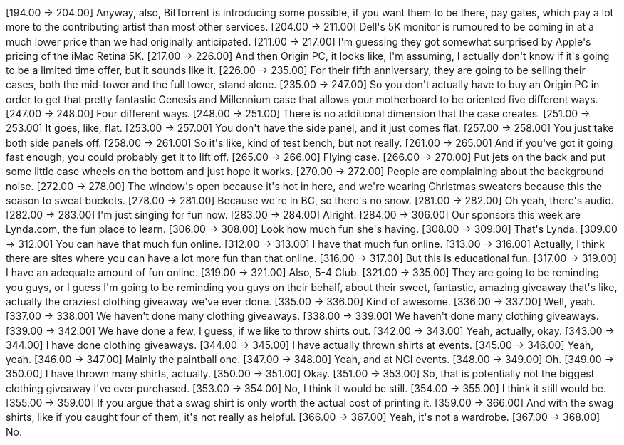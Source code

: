 [194.00 → 204.00] Anyway, also, BitTorrent is introducing some possible, if you want them to be there, pay gates, which pay a lot more to the contributing artist than most other services.
[204.00 → 211.00] Dell's 5K monitor is rumoured to be coming in at a much lower price than we had originally anticipated.
[211.00 → 217.00] I'm guessing they got somewhat surprised by Apple's pricing of the iMac Retina 5K.
[217.00 → 226.00] And then Origin PC, it looks like, I'm assuming, I actually don't know if it's going to be a limited time offer, but it sounds like it.
[226.00 → 235.00] For their fifth anniversary, they are going to be selling their cases, both the mid-tower and the full tower, stand alone.
[235.00 → 247.00] So you don't actually have to buy an Origin PC in order to get that pretty fantastic Genesis and Millennium case that allows your motherboard to be oriented five different ways.
[247.00 → 248.00] Four different ways.
[248.00 → 251.00] There is no additional dimension that the case creates.
[251.00 → 253.00] It goes, like, flat.
[253.00 → 257.00] You don't have the side panel, and it just comes flat.
[257.00 → 258.00] You just take both side panels off.
[258.00 → 261.00] So it's like, kind of test bench, but not really.
[261.00 → 265.00] And if you've got it going fast enough, you could probably get it to lift off.
[265.00 → 266.00] Flying case.
[266.00 → 270.00] Put jets on the back and put some little case wheels on the bottom and just hope it works.
[270.00 → 272.00] People are complaining about the background noise.
[272.00 → 278.00] The window's open because it's hot in here, and we're wearing Christmas sweaters because this the season to sweat buckets.
[278.00 → 281.00] Because we're in BC, so there's no snow.
[281.00 → 282.00] Oh yeah, there's audio.
[282.00 → 283.00] I'm just singing for fun now.
[283.00 → 284.00] Alright.
[284.00 → 306.00] Our sponsors this week are Lynda.com, the fun place to learn.
[306.00 → 308.00] Look how much fun she's having.
[308.00 → 309.00] That's Lynda.
[309.00 → 312.00] You can have that much fun online.
[312.00 → 313.00] I have that much fun online.
[313.00 → 316.00] Actually, I think there are sites where you can have a lot more fun than that online.
[316.00 → 317.00] But this is educational fun.
[317.00 → 319.00] I have an adequate amount of fun online.
[319.00 → 321.00] Also, 5-4 Club.
[321.00 → 335.00] They are going to be reminding you guys, or I guess I'm going to be reminding you guys on their behalf, about their sweet, fantastic, amazing giveaway that's like, actually the craziest clothing giveaway we've ever done.
[335.00 → 336.00] Kind of awesome.
[336.00 → 337.00] Well, yeah.
[337.00 → 338.00] We haven't done many clothing giveaways.
[338.00 → 339.00] We haven't done many clothing giveaways.
[339.00 → 342.00] We have done a few, I guess, if we like to throw shirts out.
[342.00 → 343.00] Yeah, actually, okay.
[343.00 → 344.00] I have done clothing giveaways.
[344.00 → 345.00] I have actually thrown shirts at events.
[345.00 → 346.00] Yeah, yeah.
[346.00 → 347.00] Mainly the paintball one.
[347.00 → 348.00] Yeah, and at NCI events.
[348.00 → 349.00] Oh.
[349.00 → 350.00] I have thrown many shirts, actually.
[350.00 → 351.00] Okay.
[351.00 → 353.00] So, that is potentially not the biggest clothing giveaway I've ever purchased.
[353.00 → 354.00] No, I think it would be still.
[354.00 → 355.00] I think it still would be.
[355.00 → 359.00] If you argue that a swag shirt is only worth the actual cost of printing it.
[359.00 → 366.00] And with the swag shirts, like if you caught four of them, it's not really as helpful.
[366.00 → 367.00] Yeah, it's not a wardrobe.
[367.00 → 368.00] No.